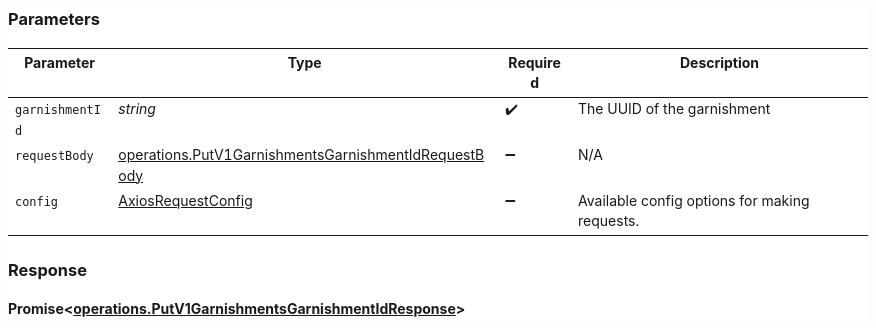 ### Parameters

| Parameter                                                                                                                    | Type                                                                                                                         | Required                                                                                                                     | Description                                                                                                                  |
| ---------------------------------------------------------------------------------------------------------------------------- | ---------------------------------------------------------------------------------------------------------------------------- | ---------------------------------------------------------------------------------------------------------------------------- | ---------------------------------------------------------------------------------------------------------------------------- |
| `garnishmentId`                                                                                                              | *string*                                                                                                                     | :heavy_check_mark:                                                                                                           | The UUID of the garnishment                                                                                                  |
| `requestBody`                                                                                                                | [operations.PutV1GarnishmentsGarnishmentIdRequestBody](../../models/operations/putv1garnishmentsgarnishmentidrequestbody.md) | :heavy_minus_sign:                                                                                                           | N/A                                                                                                                          |
| `config`                                                                                                                     | [AxiosRequestConfig](https://axios-http.com/docs/req_config)                                                                 | :heavy_minus_sign:                                                                                                           | Available config options for making requests.                                                                                |


### Response

**Promise<[operations.PutV1GarnishmentsGarnishmentIdResponse](../../models/operations/putv1garnishmentsgarnishmentidresponse.md)>**

